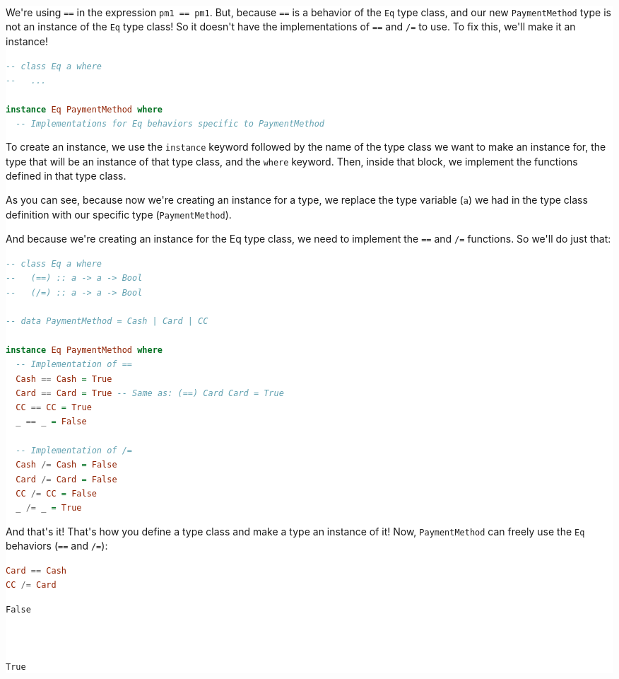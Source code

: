 We're using `==` in the expression `pm1 == pm1`. But, because `==` is a behavior of the `Eq` type class, and our new `PaymentMethod` type is not an instance of the `Eq` type class! So it doesn't have the implementations of `==` and `/=` to use. To fix this, we'll make it an instance!

```haskell
-- class Eq a where
--   ...

instance Eq PaymentMethod where
  -- Implementations for Eq behaviors specific to PaymentMethod
```

To create an instance, we use the `instance` keyword followed by the name of the type class we want to make an instance for, the type that will be an instance of that type class, and the `where` keyword. Then, inside that block, we implement the functions defined in that type class.

As you can see, because now we're creating an instance for a type, we replace the type variable (`a`) we had in the type class definition with our specific type (`PaymentMethod`).

And because we're creating an instance for the Eq type class, we need to implement the `==` and `/=` functions. So we'll do just that:


```haskell
-- class Eq a where
--   (==) :: a -> a -> Bool
--   (/=) :: a -> a -> Bool

-- data PaymentMethod = Cash | Card | CC

instance Eq PaymentMethod where
  -- Implementation of ==
  Cash == Cash = True
  Card == Card = True -- Same as: (==) Card Card = True
  CC == CC = True
  _ == _ = False
  
  -- Implementation of /=
  Cash /= Cash = False
  Card /= Card = False
  CC /= CC = False
  _ /= _ = True
```

And that's it! That's how you define a type class and make a type an instance of it! Now, `PaymentMethod` can freely use the `Eq` behaviors (`==` and `/=`):


```haskell
Card == Cash
CC /= Card
```


    False



    True
